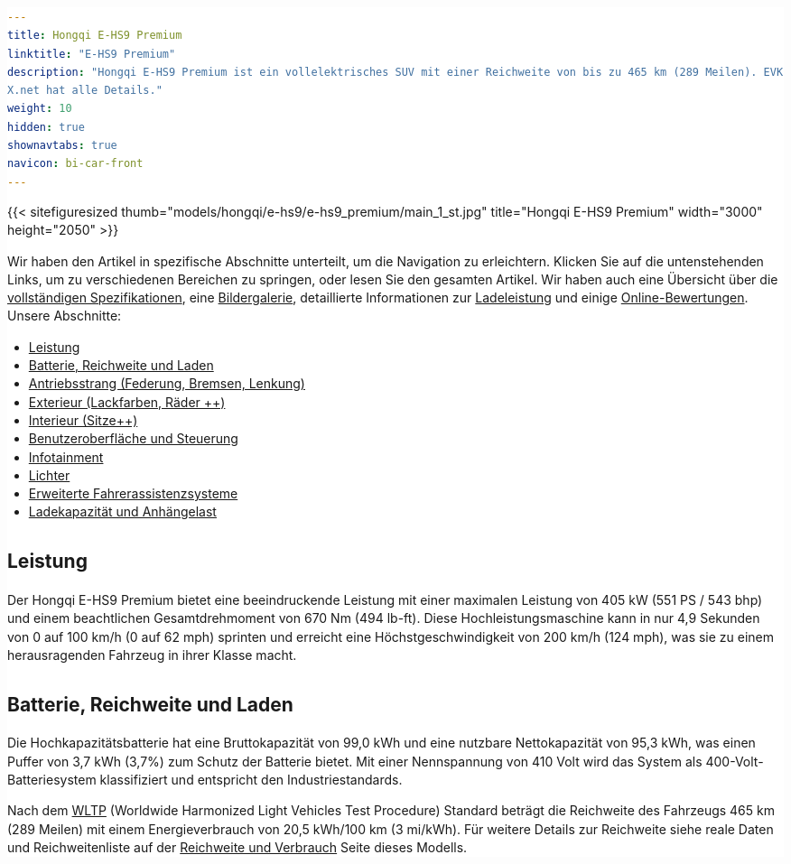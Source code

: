 ```yaml
---
title: Hongqi E-HS9 Premium
linktitle: "E-HS9 Premium"
description: "Hongqi E-HS9 Premium ist ein vollelektrisches SUV mit einer Reichweite von bis zu 465 km (289 Meilen). EVKX.net hat alle Details."
weight: 10
hidden: true
shownavtabs: true
navicon: bi-car-front
---
```



{{< sitefiguresized thumb="models/hongqi/e-hs9/e-hs9_premium/main_1_st.jpg" title="Hongqi E-HS9 Premium" width="3000" height="2050"  >}}

Wir haben den Artikel in spezifische Abschnitte unterteilt, um die Navigation zu erleichtern. Klicken Sie auf die untenstehenden Links, um zu verschiedenen Bereichen zu springen, oder lesen Sie den gesamten Artikel. Wir haben auch eine Übersicht über die [vollständigen Spezifikationen](specifications/), eine [Bildergalerie](gallery/), detaillierte Informationen zur [Ladeleistung](chargingcurve/) und einige [Online-Bewertungen](reviews/). Unsere Abschnitte:

- [Leistung](#leistung)
- [Batterie, Reichweite und Laden](#batterie-reichweite-und-laden)
- [Antriebsstrang (Federung, Bremsen, Lenkung)](#antriebsstrang)
- [Exterieur (Lackfarben, Räder ++)](#exterieur)
- [Interieur (Sitze++)](#interieur)
- [Benutzeroberfläche und Steuerung](#benutzeroberfläche-und-steuerung)
- [Infotainment](#infotainment)
- [Lichter](#lichter)
- [Erweiterte Fahrerassistenzsysteme](#erweiterte-fahrerassistenzsysteme)
- [Ladekapazität und Anhängelast](#ladekapazität-und-anhängelast)

## Leistung

Der Hongqi E-HS9 Premium bietet eine beeindruckende Leistung mit einer maximalen Leistung von 405 kW (551 PS / 543 bhp) und einem beachtlichen Gesamtdrehmoment von 670 Nm (494 lb-ft). Diese Hochleistungsmaschine kann in nur 4,9 Sekunden von 0 auf 100 km/h (0 auf 62 mph) sprinten und erreicht eine Höchstgeschwindigkeit von 200 km/h (124 mph), was sie zu einem herausragenden Fahrzeug in ihrer Klasse macht.

## Batterie, Reichweite und Laden

Die Hochkapazitätsbatterie hat eine Bruttokapazität von 99,0 kWh und eine nutzbare Nettokapazität von 95,3 kWh, was einen Puffer von 3,7 kWh (3,7%) zum Schutz der Batterie bietet. Mit einer Nennspannung von 410 Volt wird das System als 400-Volt-Batteriesystem klassifiziert und entspricht den Industriestandards.

Nach dem [WLTP](../../../../guides/understandingrange/wltp/) (Worldwide Harmonized Light Vehicles Test Procedure) Standard beträgt die Reichweite des Fahrzeugs 465 km (289 Meilen) mit einem Energieverbrauch von 20,5 kWh/100 km (3 mi/kWh). Für weitere Details zur Reichweite siehe reale Daten und Reichweitenliste auf der [Reichweite und Verbrauch](rangeandconsumption/) Seite dieses Modells.

